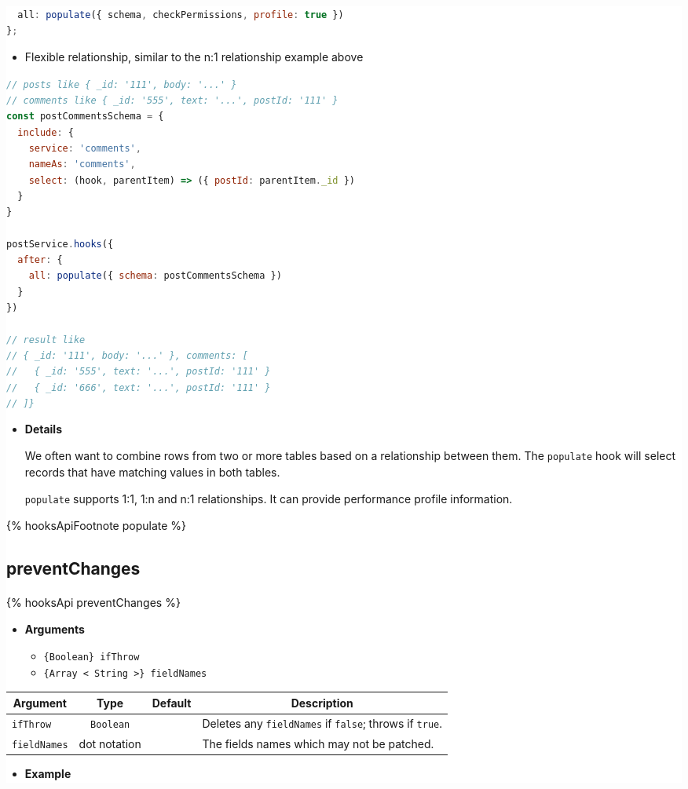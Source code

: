   ```javascript
    all: populate({ schema, checkPermissions, profile: true })
  };
  ```

  - Flexible relationship, similar to the n:1 relationship example above

  ```javascript
  // posts like { _id: '111', body: '...' }
  // comments like { _id: '555', text: '...', postId: '111' }
  const postCommentsSchema = {
    include: {
      service: 'comments',
      nameAs: 'comments',
      select: (hook, parentItem) => ({ postId: parentItem._id })
    }
  }

  postService.hooks({
    after: {
      all: populate({ schema: postCommentsSchema })
    }
  })

  // result like
  // { _id: '111', body: '...' }, comments: [
  //   { _id: '555', text: '...', postId: '111' }
  //   { _id: '666', text: '...', postId: '111' }
  // ]}
  ```

- **Details**

  We often want to combine rows from two or more tables based on a relationship between them. The `populate` hook will select records that have matching values in both tables.

  `populate` supports 1:1, 1:n and n:1 relationships. It can provide performance profile information.

{% hooksApiFootnote populate %}

## preventChanges

{% hooksApi preventChanges %}

- **Arguments**

  - `{Boolean} ifThrow`
  - `{Array < String >} fieldNames`

| Argument     |     Type     | Default | Description                                            |
| ------------ | :----------: | ------- | ------------------------------------------------------ |
| `ifThrow`    |  `Boolean`   |         | Deletes any `fieldNames` if `false`; throws if `true`. |
| `fieldNames` | dot notation |         | The fields names which may not be patched.             |

- **Example**
